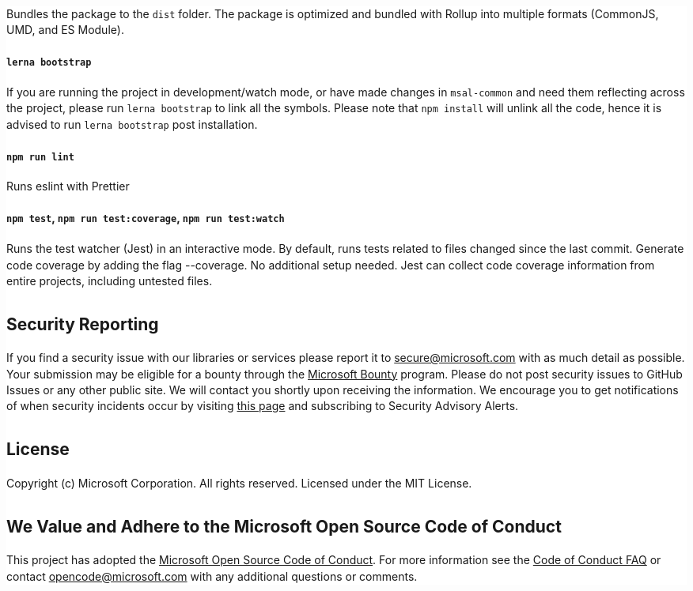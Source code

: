 Bundles the package to the `dist` folder.
The package is optimized and bundled with Rollup into multiple formats (CommonJS, UMD, and ES Module).

#### `lerna bootstrap`

If you are running the project in development/watch mode, or have made changes in `msal-common` and need them reflecting across the project, please run `lerna bootstrap` to link all the symbols. Please note that `npm install` will unlink all the code, hence it is advised to run `lerna bootstrap` post installation.

#### `npm run lint`

Runs eslint with Prettier

#### `npm test`, `npm run test:coverage`, `npm run test:watch`

Runs the test watcher (Jest) in an interactive mode.
By default, runs tests related to files changed since the last commit.
Generate code coverage by adding the flag --coverage. No additional setup needed. Jest can collect code coverage information from entire projects, including untested files.

## Security Reporting

If you find a security issue with our libraries or services please report it to [secure@microsoft.com](mailto:secure@microsoft.com) with as much detail as possible. Your submission may be eligible for a bounty through the [Microsoft Bounty](http://aka.ms/bugbounty) program. Please do not post security issues to GitHub Issues or any other public site. We will contact you shortly upon receiving the information. We encourage you to get notifications of when security incidents occur by visiting [this page](https://technet.microsoft.com/security/dd252948) and subscribing to Security Advisory Alerts.

## License

Copyright (c) Microsoft Corporation.  All rights reserved. Licensed under the MIT License.

## We Value and Adhere to the Microsoft Open Source Code of Conduct

This project has adopted the [Microsoft Open Source Code of Conduct](https://opensource.microsoft.com/codeofconduct/). For more information see the [Code of Conduct FAQ](https://opensource.microsoft.com/codeofconduct/faq/) or contact [opencode@microsoft.com](mailto:opencode@microsoft.com) with any additional questions or comments.
